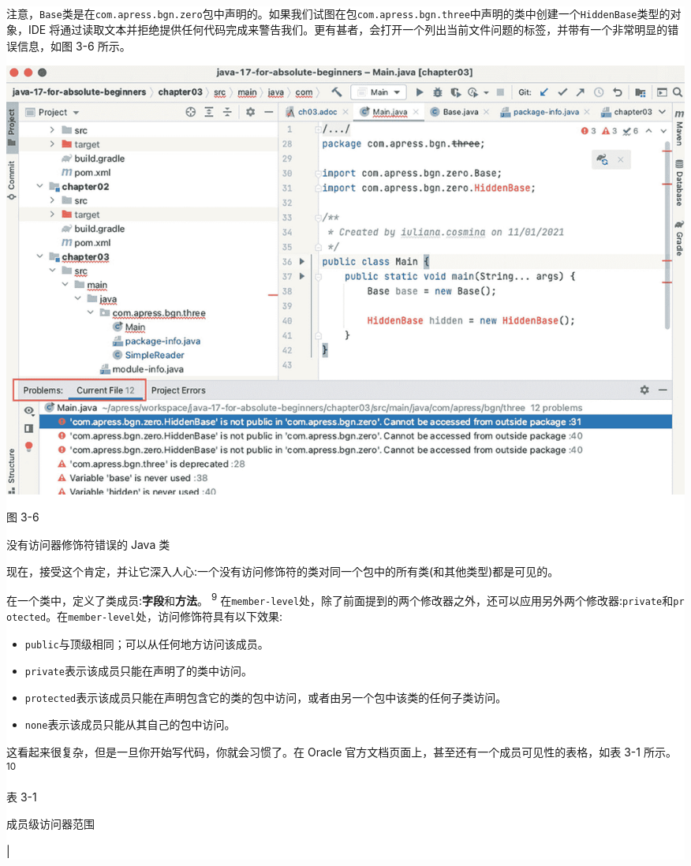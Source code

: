 注意，`Base`类是在`com.apress.bgn.zero`包中声明的。如果我们试图在包`com.apress.bgn.three`中声明的类中创建一个`HiddenBase`类型的对象，IDE 将通过读取文本并拒绝提供任何代码完成来警告我们。更有甚者，会打开一个列出当前文件问题的标签，并带有一个非常明显的错误信息，如图 3-6 所示。

![img/463938_2_En_3_Fig6_HTML.jpg](img/463938_2_En_3_Fig6_HTML.jpg)

图 3-6

没有访问器修饰符错误的 Java 类

现在，接受这个肯定，并让它深入人心:一个没有访问修饰符的类对同一个包中的所有类(和其他类型)都是可见的。

在一个类中，定义了类成员:**字段**和**方法**。 <sup>9</sup> 在`member-level`处，除了前面提到的两个修改器之外，还可以应用另外两个修改器:`private`和`protected`。在`member-level`处，访问修饰符具有以下效果:

*   `public`与顶级相同；可以从任何地方访问该成员。

*   `private`表示该成员只能在声明了的类中访问。

*   `protected`表示该成员只能在声明包含它的类的包中访问，或者由另一个包中该类的任何子类访问。

*   `none`表示该成员只能从其自己的包中访问。

这看起来很复杂，但是一旦你开始写代码，你就会习惯了。在 Oracle 官方文档页面上，甚至还有一个成员可见性的表格，如表 3-1 所示。 <sup>10</sup>

表 3-1

成员级访问器范围

<colgroup><col class="tcol1 align-left"> <col class="tcol2 align-left"> <col class="tcol3 align-left"> <col class="tcol4 align-left"> <col class="tcol5 align-left"></colgroup> 
| 
